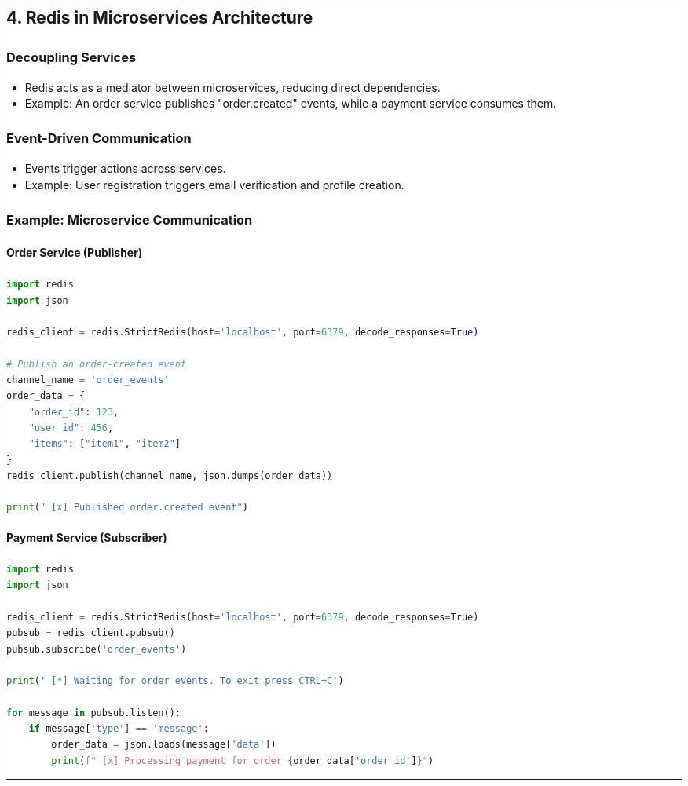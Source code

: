 
## 4. Redis in Microservices Architecture

### **Decoupling Services**
- Redis acts as a mediator between microservices, reducing direct dependencies.
- Example: An order service publishes "order.created" events, while a payment service consumes them.

### **Event-Driven Communication**
- Events trigger actions across services.
- Example: User registration triggers email verification and profile creation.

### **Example: Microservice Communication**

#### **Order Service (Publisher)**
```python
import redis
import json

redis_client = redis.StrictRedis(host='localhost', port=6379, decode_responses=True)

# Publish an order-created event
channel_name = 'order_events'
order_data = {
    "order_id": 123,
    "user_id": 456,
    "items": ["item1", "item2"]
}
redis_client.publish(channel_name, json.dumps(order_data))

print(" [x] Published order.created event")
```

#### **Payment Service (Subscriber)**
```python
import redis
import json

redis_client = redis.StrictRedis(host='localhost', port=6379, decode_responses=True)
pubsub = redis_client.pubsub()
pubsub.subscribe('order_events')

print(' [*] Waiting for order events. To exit press CTRL+C')

for message in pubsub.listen():
    if message['type'] == 'message':
        order_data = json.loads(message['data'])
        print(f" [x] Processing payment for order {order_data['order_id']}")
```

---
